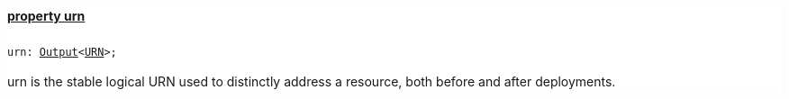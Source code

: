 <h4 class="pdoc-member-header" id="EventList-urn">
<a class="pdoc-child-name" href="https://github.com/pulumi/pulumi-kubernetes/blob/ff3dc5d7f3b3f8f2b153ba411a2e47cbe2eb959e/sdk/nodejs/events/v1beta1/EventList.ts#L13">property <b>urn</b></a>
</h4>

<pre class="highlight"><code><span class='kd'></span>urn: <a href='/docs/reference/pkg/nodejs/pulumi/pulumi/#Output'>Output</a>&lt;<a href='/docs/reference/pkg/nodejs/pulumi/pulumi/#URN'>URN</a>&gt;;</code></pre>

urn is the stable logical URN used to distinctly address a resource, both before and after
deployments.




